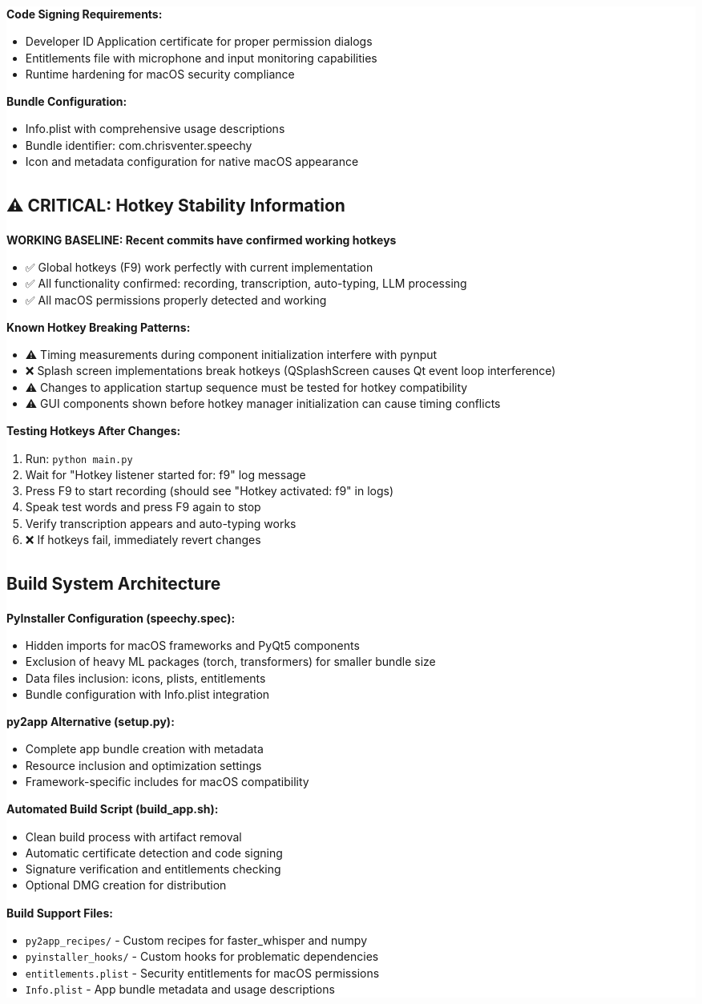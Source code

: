 **Code Signing Requirements:**
- Developer ID Application certificate for proper permission dialogs
- Entitlements file with microphone and input monitoring capabilities
- Runtime hardening for macOS security compliance

**Bundle Configuration:**
- Info.plist with comprehensive usage descriptions
- Bundle identifier: com.chrisventer.speechy
- Icon and metadata configuration for native macOS appearance

## ⚠️ CRITICAL: Hotkey Stability Information

**WORKING BASELINE: Recent commits have confirmed working hotkeys**
- ✅ Global hotkeys (F9) work perfectly with current implementation
- ✅ All functionality confirmed: recording, transcription, auto-typing, LLM processing
- ✅ All macOS permissions properly detected and working

**Known Hotkey Breaking Patterns:**
- ⚠️ Timing measurements during component initialization interfere with pynput
- ❌ Splash screen implementations break hotkeys (QSplashScreen causes Qt event loop interference)
- ⚠️ Changes to application startup sequence must be tested for hotkey compatibility
- ⚠️ GUI components shown before hotkey manager initialization can cause timing conflicts

**Testing Hotkeys After Changes:**
1. Run: `python main.py`
2. Wait for "Hotkey listener started for: f9" log message
3. Press F9 to start recording (should see "Hotkey activated: f9" in logs)
4. Speak test words and press F9 again to stop
5. Verify transcription appears and auto-typing works
6. ❌ If hotkeys fail, immediately revert changes

## Build System Architecture

**PyInstaller Configuration (speechy.spec):**
- Hidden imports for macOS frameworks and PyQt5 components
- Exclusion of heavy ML packages (torch, transformers) for smaller bundle size
- Data files inclusion: icons, plists, entitlements
- Bundle configuration with Info.plist integration

**py2app Alternative (setup.py):**
- Complete app bundle creation with metadata
- Resource inclusion and optimization settings
- Framework-specific includes for macOS compatibility

**Automated Build Script (build_app.sh):**
- Clean build process with artifact removal
- Automatic certificate detection and code signing
- Signature verification and entitlements checking
- Optional DMG creation for distribution

**Build Support Files:**
- `py2app_recipes/` - Custom recipes for faster_whisper and numpy
- `pyinstaller_hooks/` - Custom hooks for problematic dependencies
- `entitlements.plist` - Security entitlements for macOS permissions
- `Info.plist` - App bundle metadata and usage descriptions
